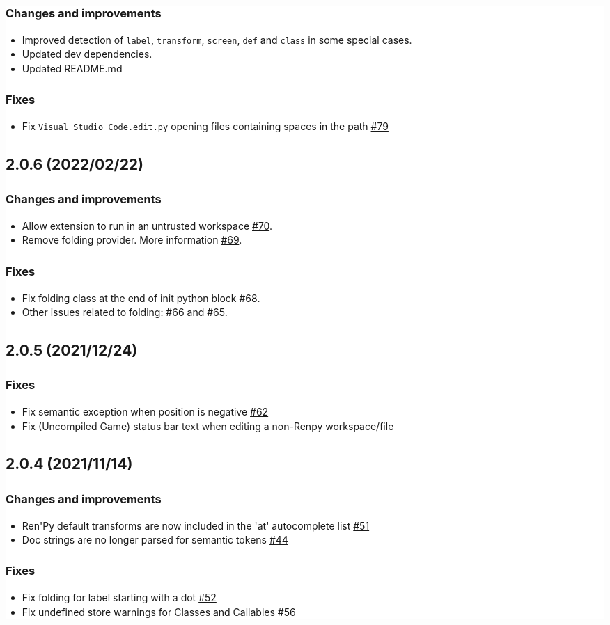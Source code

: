 ### Changes and improvements

* Improved detection of `label`, `transform`, `screen`, `def` and `class` in some special cases.
* Updated dev dependencies.
* Updated README.md

### Fixes

* Fix `Visual Studio Code.edit.py` opening files containing spaces in the path [#79](https://github.com/LuqueDaniel/vscode-language-renpy/issues/79)

## 2.0.6 (2022/02/22)

### Changes and improvements

* Allow extension to run in an untrusted workspace [#70](https://github.com/LuqueDaniel/vscode-language-renpy/pull/70).
* Remove folding provider. More information [#69](https://github.com/LuqueDaniel/vscode-language-renpy/issues/69).

### Fixes

* Fix folding class at the end of init python block [#68](https://github.com/LuqueDaniel/vscode-language-renpy/pull/68).
* Other issues related to folding: [#66](https://github.com/LuqueDaniel/vscode-language-renpy/issues/66) and [#65](https://github.com/LuqueDaniel/vscode-language-renpy/issues/65).

## 2.0.5 (2021/12/24)

### Fixes

* Fix semantic exception when position is negative [#62](https://github.com/LuqueDaniel/vscode-language-renpy/issues/62)
* Fix (Uncompiled Game) status bar text when editing a non-Renpy workspace/file

## 2.0.4 (2021/11/14)

### Changes and improvements

* Ren'Py default transforms are now included in the 'at' autocomplete list [#51](https://github.com/LuqueDaniel/vscode-language-renpy/issues/51)
* Doc strings are no longer parsed for semantic tokens [#44](https://github.com/LuqueDaniel/vscode-language-renpy/issues/44)

### Fixes

* Fix folding for label starting with a dot [#52](https://github.com/LuqueDaniel/vscode-language-renpy/issues/52)
* Fix undefined store warnings for Classes and Callables [#56](https://github.com/LuqueDaniel/vscode-language-renpy/issues/56)
